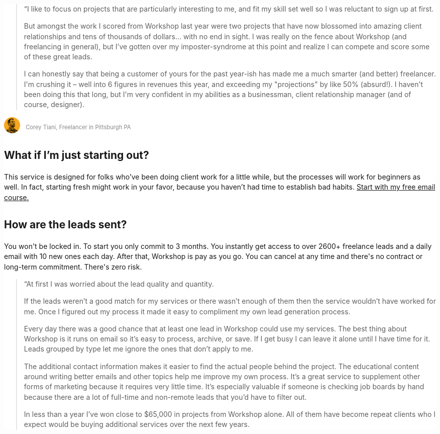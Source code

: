 
> “I like to focus on projects that are particularly interesting to me, and fit my skill set well so I was reluctant to sign up at first. 
>
> But amongst the work I scored from Workshop last year were two projects that have now blossomed into amazing client relationships and tens of thousands of dollars… with no end in sight. I was really on the fence about Workshop (and freelancing in general), but I’ve gotten over my imposter-syndrome at this point and realize I can compete and score some of these great leads. 
> 
>I can honestly say that being a customer of yours for the past year-ish has made me a much smarter (and better) freelancer. I'm crushing it – well into 6 figures in revenues this year, and exceeding my "projections" by like 50% (absurd!). I haven't been doing this that long, but I'm very confident in my abilities as a businessman, client relationship manager (and of course, designer).

<span style="color: #888; font-size: 80%;"><img src="/images/corey.png" style="width: 32px; border-radius: 32px; vertical-align: -8px; margin-right: 8px;"> Corey Tiani, Freelancer in Pittsburgh PA</span>


## What if I’m just starting out?
This service is designed for folks who’ve been doing client work for a little while, but the processes will work for beginners as well. In fact, starting fresh might work in your favor, because you haven’t had time to establish bad habits. <a href="/freelancing">Start with my free email course.</a>

## How are the leads sent?
You won't be locked in. To start you only commit to 3 months. You instantly get access to over 2600+ freelance leads and a daily email with 10 new ones each day. After that, Workshop is pay as you go. You can cancel at any time and there's no contract or long-term commitment. There's zero risk.


> “At first I was worried about the lead quality and quantity.
>
> If the leads weren’t a good match for my services or there wasn’t enough of them then the service wouldn’t have worked for me. Once I figured out my process it made it easy to compliment my own lead generation process. 
>
> Every day there was a good chance that at least one lead in Workshop could use my services.
> The best thing about Workshop is it runs on email so it’s easy to process, archive, or save. If I get busy I can leave it alone until I have time for it. Leads grouped by type let me ignore the ones that don’t apply to me. 
> 
> The additional contact information makes it easier to find the actual people behind the project. The educational content around writing better emails and other topics help me improve my own process.
> It’s a great service to supplement other forms of marketing because it requires very little time.
> It’s especially valuable if someone is checking job boards by hand because there are a lot of full-time and non-remote leads that you’d have to filter out.
>
> In less than a year I’ve won close to $65,000 in projects from Workshop alone. All of them have become repeat clients who I expect would be buying additional services over the next few years.

